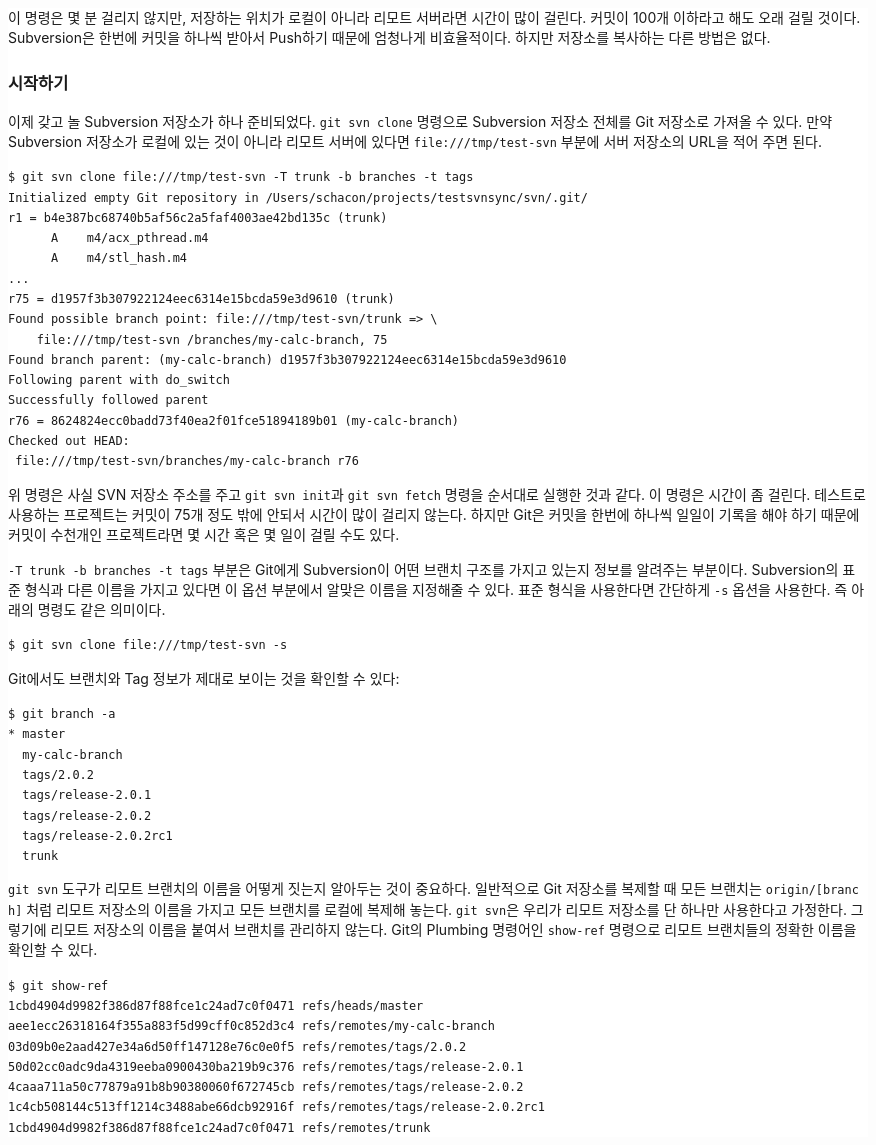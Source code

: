 이 명령은 몇 분 걸리지 않지만, 저장하는 위치가 로컬이 아니라 리모트 서버라면 시간이 많이 걸린다. 커밋이 100개 이하라고 해도 오래 걸릴 것이다. Subversion은 한번에 커밋을 하나씩 받아서 Push하기 때문에 엄청나게 비효율적이다. 하지만 저장소를 복사하는 다른 방법은 없다.

### 시작하기 ###

이제 갖고 놀 Subversion 저장소가 하나 준비되었다. `git svn clone` 명령으로 Subversion 저장소 전체를 Git 저장소로 가져올 수 있다. 만약  Subversion 저장소가 로컬에 있는 것이 아니라 리모트 서버에 있다면 `file:///tmp/test-svn` 부분에 서버 저장소의 URL을 적어 주면 된다.

	$ git svn clone file:///tmp/test-svn -T trunk -b branches -t tags
	Initialized empty Git repository in /Users/schacon/projects/testsvnsync/svn/.git/
	r1 = b4e387bc68740b5af56c2a5faf4003ae42bd135c (trunk)
	      A    m4/acx_pthread.m4
	      A    m4/stl_hash.m4
	...
	r75 = d1957f3b307922124eec6314e15bcda59e3d9610 (trunk)
	Found possible branch point: file:///tmp/test-svn/trunk => \
	    file:///tmp/test-svn /branches/my-calc-branch, 75
	Found branch parent: (my-calc-branch) d1957f3b307922124eec6314e15bcda59e3d9610
	Following parent with do_switch
	Successfully followed parent
	r76 = 8624824ecc0badd73f40ea2f01fce51894189b01 (my-calc-branch)
	Checked out HEAD:
	 file:///tmp/test-svn/branches/my-calc-branch r76

위 명령은 사실 SVN 저장소 주소를 주고 `git svn init`과 `git svn fetch` 명령을 순서대로 실행한 것과 같다. 이 명령은 시간이 좀 걸린다. 테스트로 사용하는 프로젝트는 커밋이 75개 정도 밖에 안되서 시간이 많이 걸리지 않는다. 하지만 Git은 커밋을 한번에 하나씩 일일이 기록을 해야 하기 때문에 커밋이 수천개인 프로젝트라면 몇 시간 혹은 몇 일이 걸릴 수도 있다.

`-T trunk -b branches -t tags` 부분은 Git에게 Subversion이 어떤 브랜치 구조를 가지고 있는지 정보를 알려주는 부분이다. Subversion의 표준 형식과 다른 이름을 가지고 있다면 이 옵션 부분에서 알맞은 이름을 지정해줄 수 있다. 표준 형식을 사용한다면 간단하게 `-s` 옵션을 사용한다. 즉 아래의 명령도 같은 의미이다.

	$ git svn clone file:///tmp/test-svn -s

Git에서도 브랜치와 Tag 정보가 제대로 보이는 것을 확인할 수 있다:

	$ git branch -a
	* master
	  my-calc-branch
	  tags/2.0.2
	  tags/release-2.0.1
	  tags/release-2.0.2
	  tags/release-2.0.2rc1
	  trunk

`git svn` 도구가 리모트 브랜치의 이름을 어떻게 짓는지 알아두는 것이 중요하다. 일반적으로 Git 저장소를 복제할 때 모든 브랜치는 `origin/[branch]` 처럼 리모트 저장소의 이름을 가지고 모든 브랜치를 로컬에 복제해 놓는다. `git svn`은 우리가 리모트 저장소를 단 하나만 사용한다고 가정한다. 그렇기에 리모트 저장소의 이름을 붙여서 브랜치를 관리하지 않는다. Git의 Plumbing 명령어인 `show-ref` 명령으로 리모트 브랜치들의 정확한 이름을 확인할 수 있다.

	$ git show-ref
	1cbd4904d9982f386d87f88fce1c24ad7c0f0471 refs/heads/master
	aee1ecc26318164f355a883f5d99cff0c852d3c4 refs/remotes/my-calc-branch
	03d09b0e2aad427e34a6d50ff147128e76c0e0f5 refs/remotes/tags/2.0.2
	50d02cc0adc9da4319eeba0900430ba219b9c376 refs/remotes/tags/release-2.0.1
	4caaa711a50c77879a91b8b90380060f672745cb refs/remotes/tags/release-2.0.2
	1c4cb508144c513ff1214c3488abe66dcb92916f refs/remotes/tags/release-2.0.2rc1
	1cbd4904d9982f386d87f88fce1c24ad7c0f0471 refs/remotes/trunk
